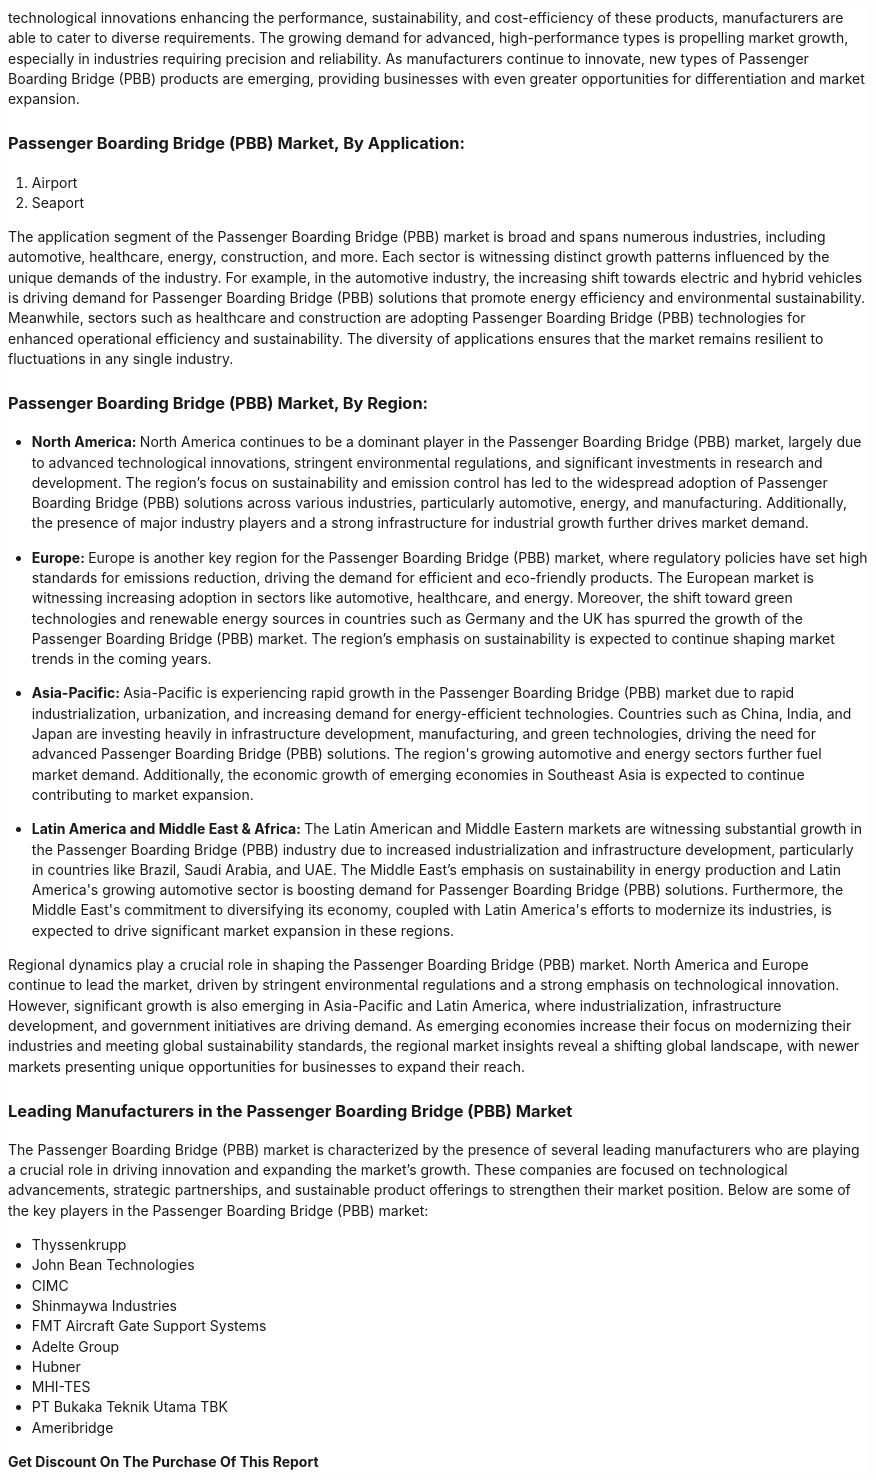 technological innovations enhancing the performance, sustainability, and cost-efficiency of these products, manufacturers are able to cater to diverse requirements. The growing demand for advanced, high-performance types is propelling market growth, especially in industries requiring precision and reliability. As manufacturers continue to innovate, new types of Passenger Boarding Bridge (PBB) products are emerging, providing businesses with even greater opportunities for differentiation and market expansion.</p><h3>Passenger Boarding Bridge (PBB) Market,&nbsp;By Application:</h3><ol><li>Airport<li> Seaport</li></ol><p>The application segment of the Passenger Boarding Bridge (PBB) market is broad and spans numerous industries, including automotive, healthcare, energy, construction, and more. Each sector is witnessing distinct growth patterns influenced by the unique demands of the industry. For example, in the automotive industry, the increasing shift towards electric and hybrid vehicles is driving demand for Passenger Boarding Bridge (PBB) solutions that promote energy efficiency and environmental sustainability. Meanwhile, sectors such as healthcare and construction are adopting Passenger Boarding Bridge (PBB) technologies for enhanced operational efficiency and sustainability. The diversity of applications ensures that the market remains resilient to fluctuations in any single industry.</p><h3>Passenger Boarding Bridge (PBB) Market, By Region:</h3><ul><li><p><strong>North America:&nbsp;</strong>North America continues to be a dominant player in the Passenger Boarding Bridge (PBB) market, largely due to advanced technological innovations, stringent environmental regulations, and significant investments in research and development. The region&rsquo;s focus on sustainability and emission control has led to the widespread adoption of Passenger Boarding Bridge (PBB) solutions across various industries, particularly automotive, energy, and manufacturing. Additionally, the presence of major industry players and a strong infrastructure for industrial growth further drives market demand.</p></li><li><p><strong><strong>Europe:&nbsp;</strong></strong>Europe is another key region for the Passenger Boarding Bridge (PBB) market, where regulatory policies have set high standards for emissions reduction, driving the demand for efficient and eco-friendly products. The European market is witnessing increasing adoption in sectors like automotive, healthcare, and energy. Moreover, the shift toward green technologies and renewable energy sources in countries such as Germany and the UK has spurred the growth of the Passenger Boarding Bridge (PBB) market. The region&rsquo;s emphasis on sustainability is expected to continue shaping market trends in the coming years.</p></li><li><p><strong><strong>Asia-Pacific:&nbsp;</strong></strong>Asia-Pacific is experiencing rapid growth in the Passenger Boarding Bridge (PBB) market due to rapid industrialization, urbanization, and increasing demand for energy-efficient technologies. Countries such as China, India, and Japan are investing heavily in infrastructure development, manufacturing, and green technologies, driving the need for advanced Passenger Boarding Bridge (PBB) solutions. The region's growing automotive and energy sectors further fuel market demand. Additionally, the economic growth of emerging economies in Southeast Asia is expected to continue contributing to market expansion.</p></li><li><p><strong><strong>Latin America and Middle East &amp; Africa:&nbsp;</strong></strong>The Latin American and Middle Eastern markets are witnessing substantial growth in the Passenger Boarding Bridge (PBB) industry due to increased industrialization and infrastructure development, particularly in countries like Brazil, Saudi Arabia, and UAE. The Middle East&rsquo;s emphasis on sustainability in energy production and Latin America's growing automotive sector is boosting demand for Passenger Boarding Bridge (PBB) solutions. Furthermore, the Middle East's commitment to diversifying its economy, coupled with Latin America's efforts to modernize its industries, is expected to drive significant market expansion in these regions.</p></li></ul><p>Regional dynamics play a crucial role in shaping the Passenger Boarding Bridge (PBB) market. North America and Europe continue to lead the market, driven by stringent environmental regulations and a strong emphasis on technological innovation. However, significant growth is also emerging in Asia-Pacific and Latin America, where industrialization, infrastructure development, and government initiatives are driving demand. As emerging economies increase their focus on modernizing their industries and meeting global sustainability standards, the regional market insights reveal a shifting global landscape, with newer markets presenting unique opportunities for businesses to expand their reach.</p><h3><strong>Leading Manufacturers in the Passenger Boarding Bridge (PBB) Market</strong></h3><p>The Passenger Boarding Bridge (PBB) market is characterized by the presence of several leading manufacturers who are playing a crucial role in driving innovation and expanding the market&rsquo;s growth. These companies are focused on technological advancements, strategic partnerships, and sustainable product offerings to strengthen their market position. Below are some of the key players in the Passenger Boarding Bridge (PBB) market:</p></div><div class="article-main__content" data-test-id="publishing-text-block"><ul><li><span class="">Thyssenkrupp<li>John Bean Technologies<li>CIMC<li>Shinmaywa Industries<li>FMT Aircraft Gate Support Systems<li>Adelte Group<li>Hubner<li>MHI-TES<li>PT Bukaka Teknik Utama TBK<li>Ameribridge</span></li></ul></div><div class="article-main__content" data-test-id="publishing-text-block"><p><span class="font-[700]"><strong>Get Discount On The Purchase Of This Report
